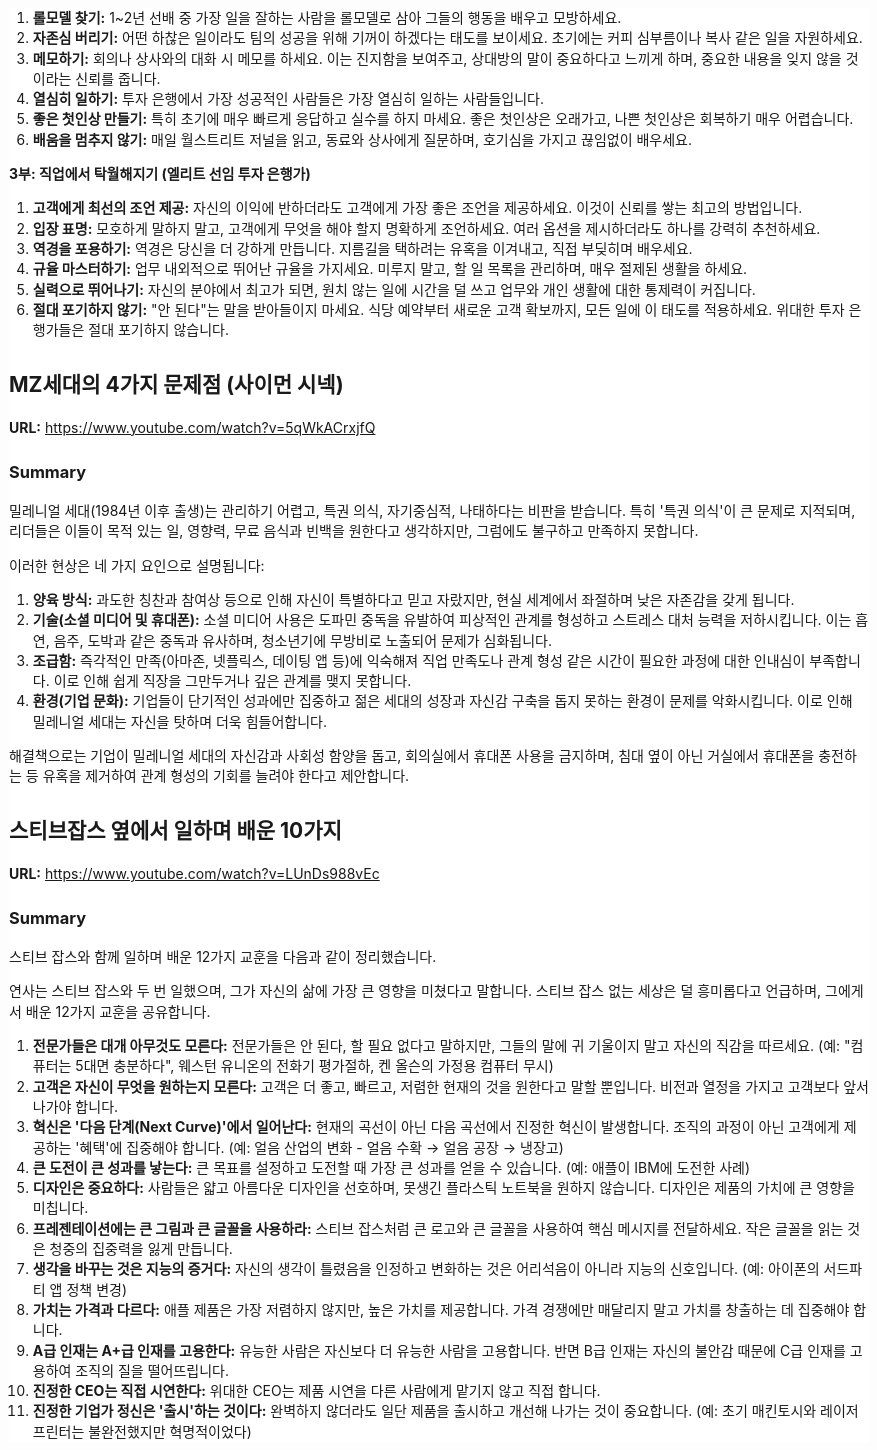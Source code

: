 1.  **롤모델 찾기:** 1~2년 선배 중 가장 일을 잘하는 사람을 롤모델로 삼아 그들의 행동을 배우고 모방하세요.
2.  **자존심 버리기:** 어떤 하찮은 일이라도 팀의 성공을 위해 기꺼이 하겠다는 태도를 보이세요. 초기에는 커피 심부름이나 복사 같은 일을 자원하세요.
3.  **메모하기:** 회의나 상사와의 대화 시 메모를 하세요. 이는 진지함을 보여주고, 상대방의 말이 중요하다고 느끼게 하며, 중요한 내용을 잊지 않을 것이라는 신뢰를 줍니다.
4.  **열심히 일하기:** 투자 은행에서 가장 성공적인 사람들은 가장 열심히 일하는 사람들입니다.
5.  **좋은 첫인상 만들기:** 특히 초기에 매우 빠르게 응답하고 실수를 하지 마세요. 좋은 첫인상은 오래가고, 나쁜 첫인상은 회복하기 매우 어렵습니다.
6.  **배움을 멈추지 않기:** 매일 월스트리트 저널을 읽고, 동료와 상사에게 질문하며, 호기심을 가지고 끊임없이 배우세요.

**3부: 직업에서 탁월해지기 (엘리트 선임 투자 은행가)**

1.  **고객에게 최선의 조언 제공:** 자신의 이익에 반하더라도 고객에게 가장 좋은 조언을 제공하세요. 이것이 신뢰를 쌓는 최고의 방법입니다.
2.  **입장 표명:** 모호하게 말하지 말고, 고객에게 무엇을 해야 할지 명확하게 조언하세요. 여러 옵션을 제시하더라도 하나를 강력히 추천하세요.
3.  **역경을 포용하기:** 역경은 당신을 더 강하게 만듭니다. 지름길을 택하려는 유혹을 이겨내고, 직접 부딪히며 배우세요.
4.  **규율 마스터하기:** 업무 내외적으로 뛰어난 규율을 가지세요. 미루지 말고, 할 일 목록을 관리하며, 매우 절제된 생활을 하세요.
5.  **실력으로 뛰어나기:** 자신의 분야에서 최고가 되면, 원치 않는 일에 시간을 덜 쓰고 업무와 개인 생활에 대한 통제력이 커집니다.
6.  **절대 포기하지 않기:** "안 된다"는 말을 받아들이지 마세요. 식당 예약부터 새로운 고객 확보까지, 모든 일에 이 태도를 적용하세요. 위대한 투자 은행가들은 절대 포기하지 않습니다.

## MZ세대의 4가지 문제점 (사이먼 시넥)
**URL:** https://www.youtube.com/watch?v=5qWkACrxjfQ

### Summary

밀레니얼 세대(1984년 이후 출생)는 관리하기 어렵고, 특권 의식, 자기중심적, 나태하다는 비판을 받습니다. 특히 '특권 의식'이 큰 문제로 지적되며, 리더들은 이들이 목적 있는 일, 영향력, 무료 음식과 빈백을 원한다고 생각하지만, 그럼에도 불구하고 만족하지 못합니다.

이러한 현상은 네 가지 요인으로 설명됩니다:

1.  **양육 방식:** 과도한 칭찬과 참여상 등으로 인해 자신이 특별하다고 믿고 자랐지만, 현실 세계에서 좌절하며 낮은 자존감을 갖게 됩니다.
2.  **기술(소셜 미디어 및 휴대폰):** 소셜 미디어 사용은 도파민 중독을 유발하여 피상적인 관계를 형성하고 스트레스 대처 능력을 저하시킵니다. 이는 흡연, 음주, 도박과 같은 중독과 유사하며, 청소년기에 무방비로 노출되어 문제가 심화됩니다.
3.  **조급함:** 즉각적인 만족(아마존, 넷플릭스, 데이팅 앱 등)에 익숙해져 직업 만족도나 관계 형성 같은 시간이 필요한 과정에 대한 인내심이 부족합니다. 이로 인해 쉽게 직장을 그만두거나 깊은 관계를 맺지 못합니다.
4.  **환경(기업 문화):** 기업들이 단기적인 성과에만 집중하고 젊은 세대의 성장과 자신감 구축을 돕지 못하는 환경이 문제를 악화시킵니다. 이로 인해 밀레니얼 세대는 자신을 탓하며 더욱 힘들어합니다.

해결책으로는 기업이 밀레니얼 세대의 자신감과 사회성 함양을 돕고, 회의실에서 휴대폰 사용을 금지하며, 침대 옆이 아닌 거실에서 휴대폰을 충전하는 등 유혹을 제거하여 관계 형성의 기회를 늘려야 한다고 제안합니다.

## 스티브잡스 옆에서 일하며 배운 10가지
**URL:** https://www.youtube.com/watch?v=LUnDs988vEc

### Summary

스티브 잡스와 함께 일하며 배운 12가지 교훈을 다음과 같이 정리했습니다.

연사는 스티브 잡스와 두 번 일했으며, 그가 자신의 삶에 가장 큰 영향을 미쳤다고 말합니다. 스티브 잡스 없는 세상은 덜 흥미롭다고 언급하며, 그에게서 배운 12가지 교훈을 공유합니다.

1.  **전문가들은 대개 아무것도 모른다:** 전문가들은 안 된다, 할 필요 없다고 말하지만, 그들의 말에 귀 기울이지 말고 자신의 직감을 따르세요. (예: "컴퓨터는 5대면 충분하다", 웨스턴 유니온의 전화기 평가절하, 켄 올슨의 가정용 컴퓨터 무시)
2.  **고객은 자신이 무엇을 원하는지 모른다:** 고객은 더 좋고, 빠르고, 저렴한 현재의 것을 원한다고 말할 뿐입니다. 비전과 열정을 가지고 고객보다 앞서 나가야 합니다.
3.  **혁신은 '다음 단계(Next Curve)'에서 일어난다:** 현재의 곡선이 아닌 다음 곡선에서 진정한 혁신이 발생합니다. 조직의 과정이 아닌 고객에게 제공하는 '혜택'에 집중해야 합니다. (예: 얼음 산업의 변화 - 얼음 수확 → 얼음 공장 → 냉장고)
4.  **큰 도전이 큰 성과를 낳는다:** 큰 목표를 설정하고 도전할 때 가장 큰 성과를 얻을 수 있습니다. (예: 애플이 IBM에 도전한 사례)
5.  **디자인은 중요하다:** 사람들은 얇고 아름다운 디자인을 선호하며, 못생긴 플라스틱 노트북을 원하지 않습니다. 디자인은 제품의 가치에 큰 영향을 미칩니다.
6.  **프레젠테이션에는 큰 그림과 큰 글꼴을 사용하라:** 스티브 잡스처럼 큰 로고와 큰 글꼴을 사용하여 핵심 메시지를 전달하세요. 작은 글꼴을 읽는 것은 청중의 집중력을 잃게 만듭니다.
7.  **생각을 바꾸는 것은 지능의 증거다:** 자신의 생각이 틀렸음을 인정하고 변화하는 것은 어리석음이 아니라 지능의 신호입니다. (예: 아이폰의 서드파티 앱 정책 변경)
8.  **가치는 가격과 다르다:** 애플 제품은 가장 저렴하지 않지만, 높은 가치를 제공합니다. 가격 경쟁에만 매달리지 말고 가치를 창출하는 데 집중해야 합니다.
9.  **A급 인재는 A+급 인재를 고용한다:** 유능한 사람은 자신보다 더 유능한 사람을 고용합니다. 반면 B급 인재는 자신의 불안감 때문에 C급 인재를 고용하여 조직의 질을 떨어뜨립니다.
10. **진정한 CEO는 직접 시연한다:** 위대한 CEO는 제품 시연을 다른 사람에게 맡기지 않고 직접 합니다.
11. **진정한 기업가 정신은 '출시'하는 것이다:** 완벽하지 않더라도 일단 제품을 출시하고 개선해 나가는 것이 중요합니다. (예: 초기 매킨토시와 레이저 프린터는 불완전했지만 혁명적이었다)